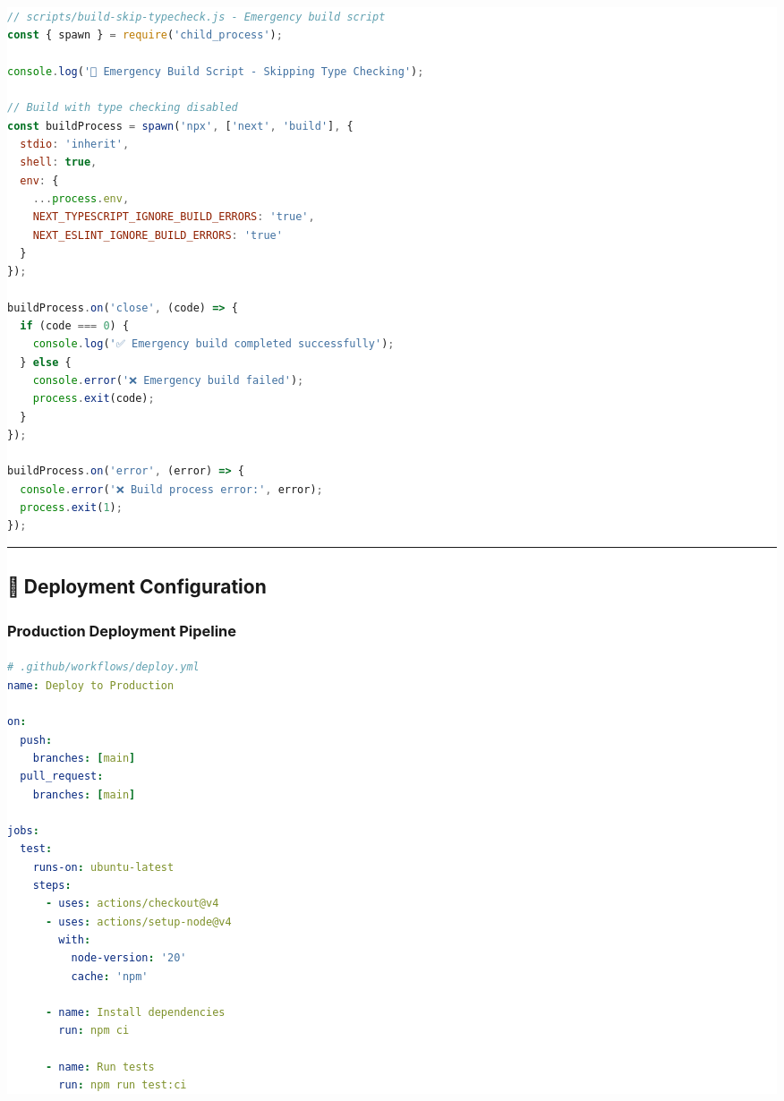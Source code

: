 
```javascript
// scripts/build-skip-typecheck.js - Emergency build script
const { spawn } = require('child_process');

console.log('🚀 Emergency Build Script - Skipping Type Checking');

// Build with type checking disabled
const buildProcess = spawn('npx', ['next', 'build'], {
  stdio: 'inherit',
  shell: true,
  env: {
    ...process.env,
    NEXT_TYPESCRIPT_IGNORE_BUILD_ERRORS: 'true',
    NEXT_ESLINT_IGNORE_BUILD_ERRORS: 'true'
  }
});

buildProcess.on('close', (code) => {
  if (code === 0) {
    console.log('✅ Emergency build completed successfully');
  } else {
    console.error('❌ Emergency build failed');
    process.exit(code);
  }
});

buildProcess.on('error', (error) => {
  console.error('❌ Build process error:', error);
  process.exit(1);
});
```

---

## 🚀 Deployment Configuration

### Production Deployment Pipeline

```yaml
# .github/workflows/deploy.yml
name: Deploy to Production

on:
  push:
    branches: [main]
  pull_request:
    branches: [main]

jobs:
  test:
    runs-on: ubuntu-latest
    steps:
      - uses: actions/checkout@v4
      - uses: actions/setup-node@v4
        with:
          node-version: '20'
          cache: 'npm'
      
      - name: Install dependencies
        run: npm ci
      
      - name: Run tests
        run: npm run test:ci
```